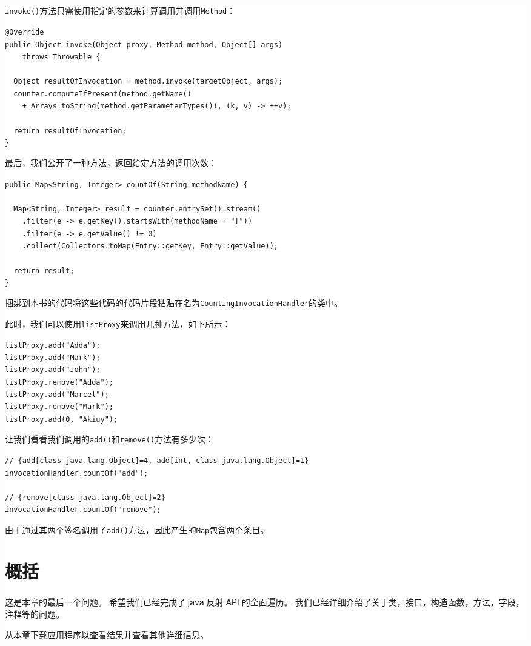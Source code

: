 `invoke()`方法只需使用指定的参数来计算调用并调用`Method`：

```
@Override
public Object invoke(Object proxy, Method method, Object[] args)
    throws Throwable {

  Object resultOfInvocation = method.invoke(targetObject, args);
  counter.computeIfPresent(method.getName() 
    + Arrays.toString(method.getParameterTypes()), (k, v) -> ++v);

  return resultOfInvocation;
}
```

最后，我们公开了一种方法，返回给定方法的调用次数：

```
public Map<String, Integer> countOf(String methodName) {

  Map<String, Integer> result = counter.entrySet().stream()
    .filter(e -> e.getKey().startsWith(methodName + "["))
    .filter(e -> e.getValue() != 0)
    .collect(Collectors.toMap(Entry::getKey, Entry::getValue));

  return result;
}
```

捆绑到本书的代码将这些代码的代码片段粘贴在名为`CountingInvocationHandler`的类中。

此时，我们可以使用`listProxy`来调用几种方法，如下所示：

```
listProxy.add("Adda");
listProxy.add("Mark");
listProxy.add("John");
listProxy.remove("Adda");
listProxy.add("Marcel");
listProxy.remove("Mark");
listProxy.add(0, "Akiuy");
```

让我们看看我们调用的`add()`和`remove()`方法有多少次：

```
// {add[class java.lang.Object]=4, add[int, class java.lang.Object]=1}
invocationHandler.countOf("add");

// {remove[class java.lang.Object]=2}
invocationHandler.countOf("remove");
```

由于通过其两个签名调用了`add()`方法，因此产生的`Map`包含两个条目。

# 概括

这是本章的最后一个问题。 希望我们已经完成了 java 反射 API 的全面遍历。 我们已经详细介绍了关于类，接口，构造函数，方法，字段，注释等的问题。

从本章下载应用程序以查看结果并查看其他详细信息。